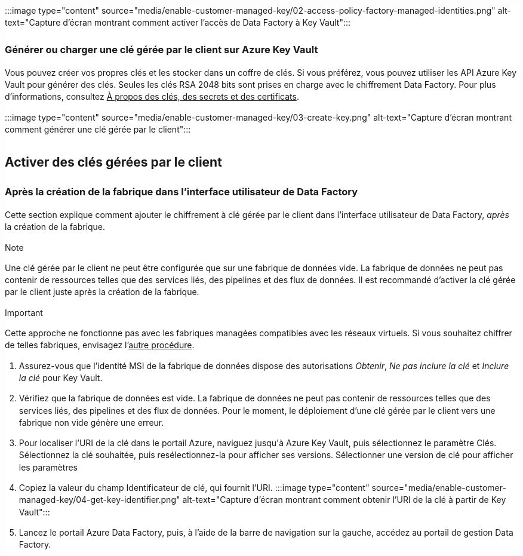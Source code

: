  :::image type="content" source="media/enable-customer-managed-key/02-access-policy-factory-managed-identities.png" alt-text="Capture d’écran montrant comment activer l’accès de Data Factory à Key Vault":::

### <a name="generate-or-upload-customer-managed-key-to-azure-key-vault"></a>Générer ou charger une clé gérée par le client sur Azure Key Vault

Vous pouvez créer vos propres clés et les stocker dans un coffre de clés. Si vous préférez, vous pouvez utiliser les API Azure Key Vault pour générer des clés. Seules les clés RSA 2048 bits sont prises en charge avec le chiffrement Data Factory. Pour plus d’informations, consultez [À propos des clés, des secrets et des certificats](../key-vault/general/about-keys-secrets-certificates.md).

  :::image type="content" source="media/enable-customer-managed-key/03-create-key.png" alt-text="Capture d’écran montrant comment générer une clé gérée par le client":::

## <a name="enable-customer-managed-keys"></a>Activer des clés gérées par le client

### <a name="post-factory-creation-in-data-factory-ui"></a>Après la création de la fabrique dans l’interface utilisateur de Data Factory

Cette section explique comment ajouter le chiffrement à clé gérée par le client dans l’interface utilisateur de Data Factory, _après_ la création de la fabrique.

> [!NOTE]
> Une clé gérée par le client ne peut être configurée que sur une fabrique de données vide. La fabrique de données ne peut pas contenir de ressources telles que des services liés, des pipelines et des flux de données. Il est recommandé d’activer la clé gérée par le client juste après la création de la fabrique.

> [!IMPORTANT]
> Cette approche ne fonctionne pas avec les fabriques managées compatibles avec les réseaux virtuels. Si vous souhaitez chiffrer de telles fabriques, envisagez l’[autre procédure](#during-factory-creation-in-azure-portal).

1. Assurez-vous que l’identité MSI de la fabrique de données dispose des autorisations _Obtenir_, _Ne pas inclure la clé_ et _Inclure la clé_ pour Key Vault.

1. Vérifiez que la fabrique de données est vide. La fabrique de données ne peut pas contenir de ressources telles que des services liés, des pipelines et des flux de données. Pour le moment, le déploiement d’une clé gérée par le client vers une fabrique non vide génère une erreur.

1. Pour localiser l’URI de la clé dans le portail Azure, naviguez jusqu'à Azure Key Vault, puis sélectionnez le paramètre Clés. Sélectionnez la clé souhaitée, puis resélectionnez-la pour afficher ses versions. Sélectionner une version de clé pour afficher les paramètres

1. Copiez la valeur du champ Identificateur de clé, qui fournit l’URI. :::image type="content" source="media/enable-customer-managed-key/04-get-key-identifier.png" alt-text="Capture d’écran montrant comment obtenir l’URI de la clé à partir de Key Vault":::

1. Lancez le portail Azure Data Factory, puis, à l’aide de la barre de navigation sur la gauche, accédez au portail de gestion Data Factory.
